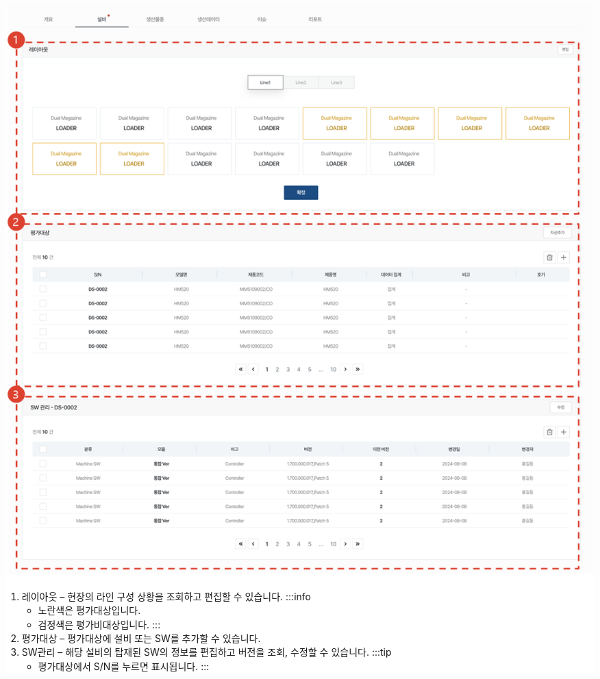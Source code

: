 ![012](./img/012.png)

1. 레이아웃 – 현장의 라인 구성 상황을 조회하고 편집할 수 있습니다.
    :::info
    - 노란색은 평가대상입니다.
    - 검정색은 평가비대상입니다.
    :::
1. 평가대상 – 평가대상에 설비 또는 SW를 추가할 수 있습니다.
1. SW관리 – 해당 설비의 탑재된 SW의 정보를 편집하고 버전을 조회, 수정할 수 있습니다.
    :::tip
    - 평가대상에서 S/N를 누르면 표시됩니다.
    :::
